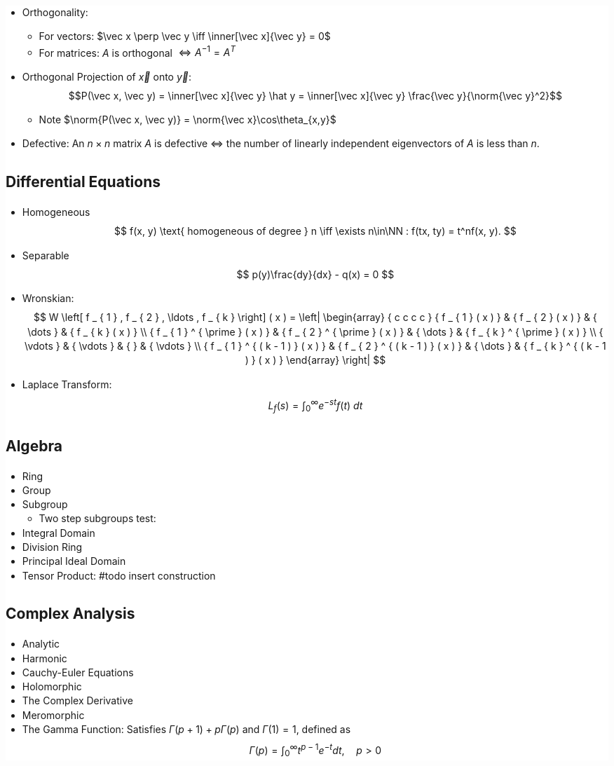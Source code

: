 - Orthogonality:
	- For vectors: $\vec x \perp \vec y \iff \inner[\vec x]{\vec y} = 0$
	- For matrices: $A$ is orthogonal $\iff A^{-1} = A^T$

- Orthogonal Projection of $\vec x$ onto $\vec y$: $$P(\vec x, \vec y) = \inner[\vec x]{\vec y} \hat y = \inner[\vec x]{\vec y} \frac{\vec y}{\norm{\vec y}^2}$$
	- Note $\norm{P(\vec x, \vec y)} = \norm{\vec x}\cos\theta_{x,y}$

- Defective: An $n\times n$ matrix $A$ is defective $\iff$ the number of linearly independent eigenvectors of $A$ is less than $n$.

## Differential Equations
- Homogeneous
	$$
	f(x, y) \text{ homogeneous of degree } n \iff \exists n\in\NN : f(tx, ty) = t^nf(x, y).
	$$

- Separable
	$$
	p(y)\frac{dy}{dx} - q(x) = 0
	$$

- Wronskian:
$$
W \left[ f _ { 1 } , f _ { 2 } , \ldots , f _ { k } \right] ( x ) = \left| \begin{array} { c c c c } { f _ { 1 } ( x ) } & { f _ { 2 } ( x ) } & { \dots } & { f _ { k } ( x ) } \\ { f _ { 1 } ^ { \prime } ( x ) } & { f _ { 2 } ^ { \prime } ( x ) } & { \dots } & { f _ { k } ^ { \prime } ( x ) } \\ { \vdots } & { \vdots } & { } & { \vdots } \\ { f _ { 1 } ^ { ( k - 1 ) } ( x ) } & { f _ { 2 } ^ { ( k - 1 ) } ( x ) } & { \dots } & { f _ { k } ^ { ( k - 1 ) } ( x ) } \end{array} \right|
$$

- Laplace Transform: $$L_f(s) = \int_0^\infty e^{-st} f(t) ~dt$$

## Algebra
- Ring
- Group
- Subgroup
	- Two step subgroups test:
- Integral Domain
- Division Ring
- Principal Ideal Domain
- Tensor Product: #todo insert construction

## Complex Analysis
- Analytic
- Harmonic
- Cauchy-Euler Equations
- Holomorphic
- The Complex Derivative
- Meromorphic
- The Gamma Function: Satisfies $\Gamma(p+1) + p\Gamma(p)$ and $\Gamma(1) = 1$, defined as
	$$\Gamma ( p ) = \int _ { 0 } ^ { \infty } t ^ { p - 1 } e ^ { - t } d t , \quad p > 0$$
